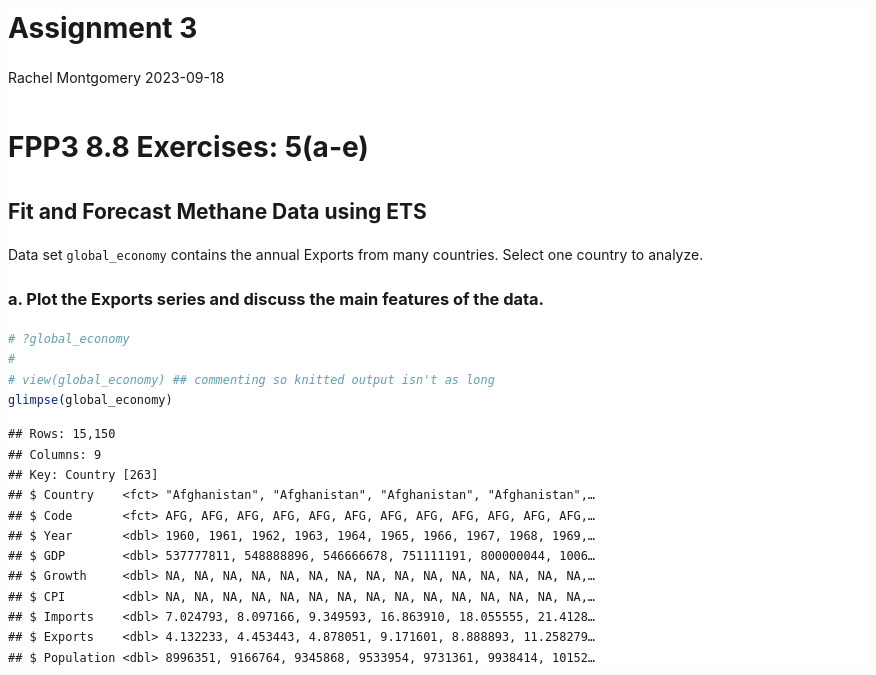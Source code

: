 Assignment 3
================
Rachel Montgomery
2023-09-18

# FPP3 8.8 Exercises: 5(a-e)

## Fit and Forecast Methane Data using ETS

Data set `global_economy` contains the annual Exports from many
countries. Select one country to analyze.

### a. Plot the Exports series and discuss the main features of the data.

``` r
# ?global_economy
# 
# view(global_economy) ## commenting so knitted output isn't as long 
glimpse(global_economy)
```

    ## Rows: 15,150
    ## Columns: 9
    ## Key: Country [263]
    ## $ Country    <fct> "Afghanistan", "Afghanistan", "Afghanistan", "Afghanistan",…
    ## $ Code       <fct> AFG, AFG, AFG, AFG, AFG, AFG, AFG, AFG, AFG, AFG, AFG, AFG,…
    ## $ Year       <dbl> 1960, 1961, 1962, 1963, 1964, 1965, 1966, 1967, 1968, 1969,…
    ## $ GDP        <dbl> 537777811, 548888896, 546666678, 751111191, 800000044, 1006…
    ## $ Growth     <dbl> NA, NA, NA, NA, NA, NA, NA, NA, NA, NA, NA, NA, NA, NA, NA,…
    ## $ CPI        <dbl> NA, NA, NA, NA, NA, NA, NA, NA, NA, NA, NA, NA, NA, NA, NA,…
    ## $ Imports    <dbl> 7.024793, 8.097166, 9.349593, 16.863910, 18.055555, 21.4128…
    ## $ Exports    <dbl> 4.132233, 4.453443, 4.878051, 9.171601, 8.888893, 11.258279…
    ## $ Population <dbl> 8996351, 9166764, 9345868, 9533954, 9731361, 9938414, 10152…
